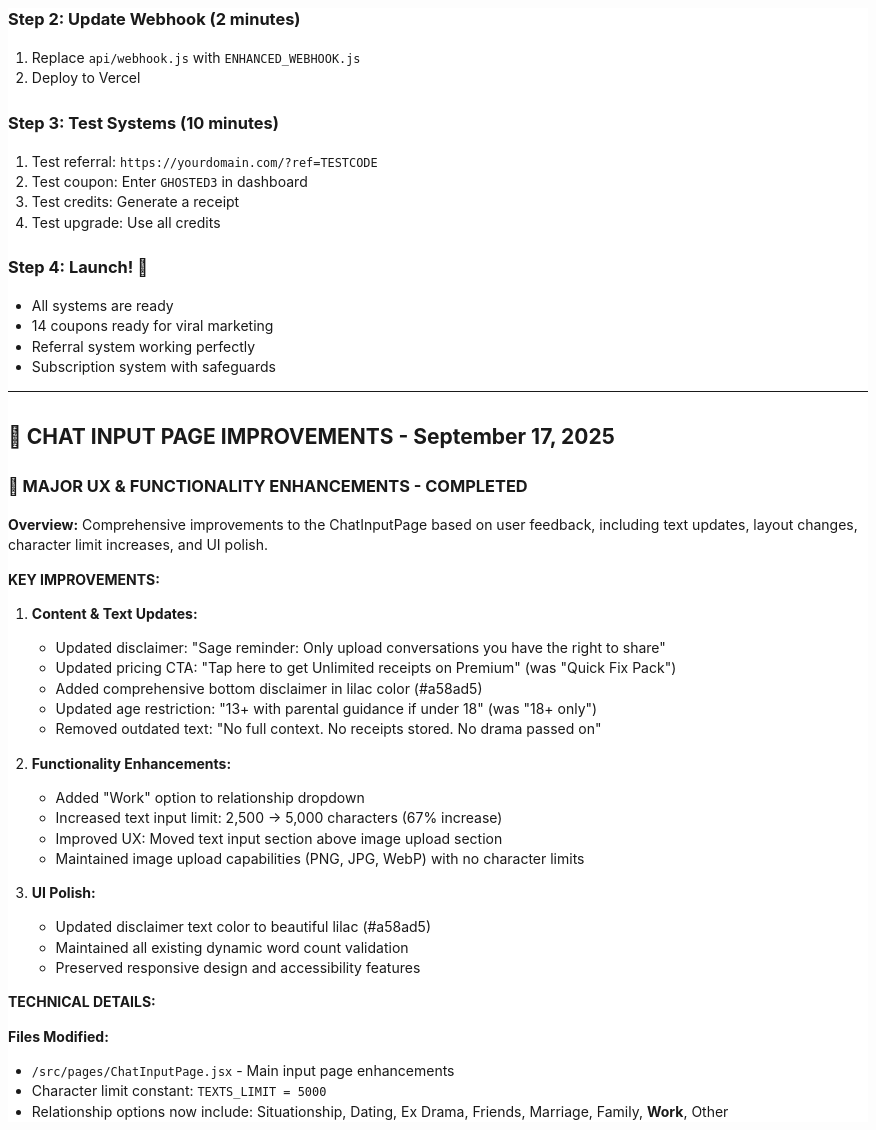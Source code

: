### **Step 2: Update Webhook (2 minutes)**
1. Replace `api/webhook.js` with `ENHANCED_WEBHOOK.js`
2. Deploy to Vercel

### **Step 3: Test Systems (10 minutes)**
1. Test referral: `https://yourdomain.com/?ref=TESTCODE`
2. Test coupon: Enter `GHOSTED3` in dashboard
3. Test credits: Generate a receipt
4. Test upgrade: Use all credits

### **Step 4: Launch! 🚀**
- All systems are ready
- 14 coupons ready for viral marketing
- Referral system working perfectly
- Subscription system with safeguards

---

## 📝 **CHAT INPUT PAGE IMPROVEMENTS - September 17, 2025**

### **🎯 MAJOR UX & FUNCTIONALITY ENHANCEMENTS - COMPLETED**

**Overview:** Comprehensive improvements to the ChatInputPage based on user feedback, including text updates, layout changes, character limit increases, and UI polish.

**KEY IMPROVEMENTS:**

1. **Content & Text Updates:**
   - Updated disclaimer: "Sage reminder: Only upload conversations you have the right to share"
   - Updated pricing CTA: "Tap here to get Unlimited receipts on Premium" (was "Quick Fix Pack")  
   - Added comprehensive bottom disclaimer in lilac color (#a58ad5)
   - Updated age restriction: "13+ with parental guidance if under 18" (was "18+ only")
   - Removed outdated text: "No full context. No receipts stored. No drama passed on"

2. **Functionality Enhancements:**
   - Added "Work" option to relationship dropdown
   - Increased text input limit: 2,500 → 5,000 characters (67% increase)
   - Improved UX: Moved text input section above image upload section
   - Maintained image upload capabilities (PNG, JPG, WebP) with no character limits

3. **UI Polish:**
   - Updated disclaimer text color to beautiful lilac (#a58ad5)
   - Maintained all existing dynamic word count validation
   - Preserved responsive design and accessibility features

**TECHNICAL DETAILS:**

**Files Modified:**
- `/src/pages/ChatInputPage.jsx` - Main input page enhancements
- Character limit constant: `TEXTS_LIMIT = 5000`
- Relationship options now include: Situationship, Dating, Ex Drama, Friends, Marriage, Family, **Work**, Other

